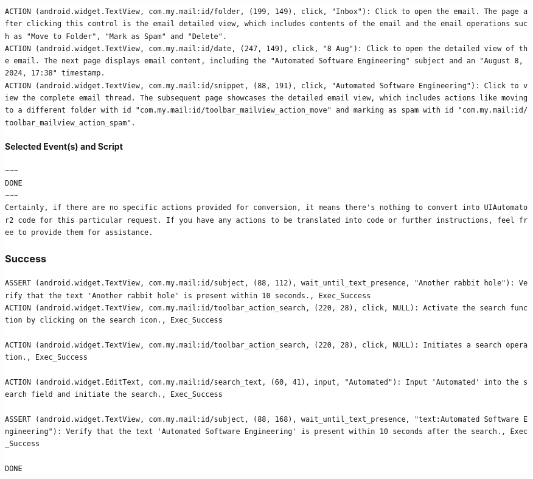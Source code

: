 ````
ACTION (android.widget.TextView, com.my.mail:id/folder, (199, 149), click, "Inbox"): Click to open the email. The page after clicking this control is the email detailed view, which includes contents of the email and the email operations such as "Move to Folder", "Mark as Spam" and "Delete".
ACTION (android.widget.TextView, com.my.mail:id/date, (247, 149), click, "8 Aug"): Click to open the detailed view of the email. The next page displays email content, including the "Automated Software Engineering" subject and an "August 8, 2024, 17:38" timestamp.
ACTION (android.widget.TextView, com.my.mail:id/snippet, (88, 191), click, "Automated Software Engineering"): Click to view the complete email thread. The subsequent page showcases the detailed email view, which includes actions like moving to a different folder with id "com.my.mail:id/toolbar_mailview_action_move" and marking as spam with id "com.my.mail:id/toolbar_mailview_action_spam".

````

#### Selected Event(s) and Script
````
~~~
DONE
~~~
Certainly, if there are no specific actions provided for conversion, it means there's nothing to convert into UIAutomator2 code for this particular request. If you have any actions to be translated into code or further instructions, feel free to provide them for assistance.
````
### Success
````
ASSERT (android.widget.TextView, com.my.mail:id/subject, (88, 112), wait_until_text_presence, "Another rabbit hole"): Verify that the text 'Another rabbit hole' is present within 10 seconds., Exec_Success
ACTION (android.widget.TextView, com.my.mail:id/toolbar_action_search, (220, 28), click, NULL): Activate the search function by clicking on the search icon., Exec_Success

ACTION (android.widget.TextView, com.my.mail:id/toolbar_action_search, (220, 28), click, NULL): Initiates a search operation., Exec_Success

ACTION (android.widget.EditText, com.my.mail:id/search_text, (60, 41), input, "Automated"): Input 'Automated' into the search field and initiate the search., Exec_Success

ASSERT (android.widget.TextView, com.my.mail:id/subject, (88, 168), wait_until_text_presence, "text:Automated Software Engineering"): Verify that the text 'Automated Software Engineering' is present within 10 seconds after the search., Exec_Success

DONE
````
